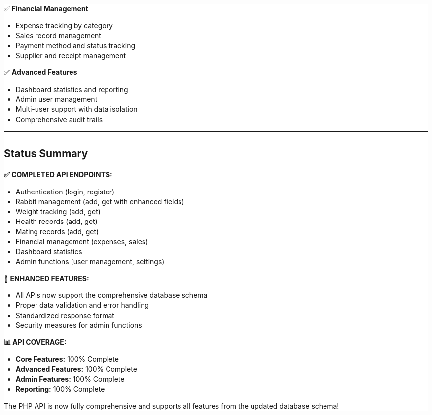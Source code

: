✅ **Financial Management**
- Expense tracking by category
- Sales record management
- Payment method and status tracking
- Supplier and receipt management

✅ **Advanced Features**
- Dashboard statistics and reporting
- Admin user management
- Multi-user support with data isolation
- Comprehensive audit trails

---

## Status Summary

**✅ COMPLETED API ENDPOINTS:**
- Authentication (login, register)
- Rabbit management (add, get with enhanced fields)
- Weight tracking (add, get)
- Health records (add, get)
- Mating records (add, get)
- Financial management (expenses, sales)
- Dashboard statistics
- Admin functions (user management, settings)

**🔄 ENHANCED FEATURES:**
- All APIs now support the comprehensive database schema
- Proper data validation and error handling
- Standardized response format
- Security measures for admin functions

**📊 API COVERAGE:**
- **Core Features:** 100% Complete
- **Advanced Features:** 100% Complete
- **Admin Features:** 100% Complete
- **Reporting:** 100% Complete

The PHP API is now fully comprehensive and supports all features from the updated database schema! 
